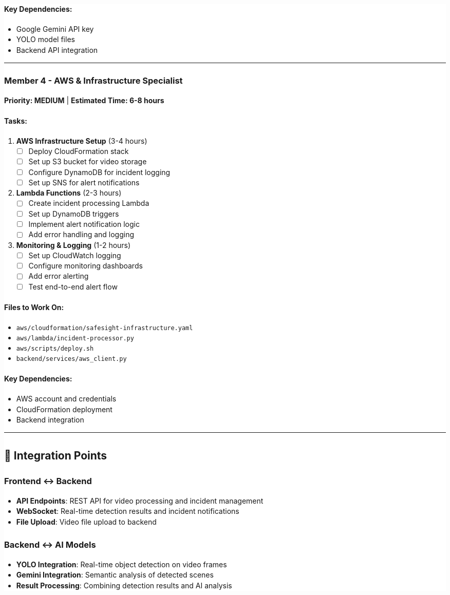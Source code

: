 #### Key Dependencies:
- Google Gemini API key
- YOLO model files
- Backend API integration

---

### Member 4 - AWS & Infrastructure Specialist
**Priority: MEDIUM** | **Estimated Time: 6-8 hours**

#### Tasks:
1. **AWS Infrastructure Setup** (3-4 hours)
   - [ ] Deploy CloudFormation stack
   - [ ] Set up S3 bucket for video storage
   - [ ] Configure DynamoDB for incident logging
   - [ ] Set up SNS for alert notifications

2. **Lambda Functions** (2-3 hours)
   - [ ] Create incident processing Lambda
   - [ ] Set up DynamoDB triggers
   - [ ] Implement alert notification logic
   - [ ] Add error handling and logging

3. **Monitoring & Logging** (1-2 hours)
   - [ ] Set up CloudWatch logging
   - [ ] Configure monitoring dashboards
   - [ ] Add error alerting
   - [ ] Test end-to-end alert flow

#### Files to Work On:
- `aws/cloudformation/safesight-infrastructure.yaml`
- `aws/lambda/incident-processor.py`
- `aws/scripts/deploy.sh`
- `backend/services/aws_client.py`

#### Key Dependencies:
- AWS account and credentials
- CloudFormation deployment
- Backend integration

---

## 🔄 Integration Points

### Frontend ↔ Backend
- **API Endpoints**: REST API for video processing and incident management
- **WebSocket**: Real-time detection results and incident notifications
- **File Upload**: Video file upload to backend

### Backend ↔ AI Models
- **YOLO Integration**: Real-time object detection on video frames
- **Gemini Integration**: Semantic analysis of detected scenes
- **Result Processing**: Combining detection results and AI analysis
